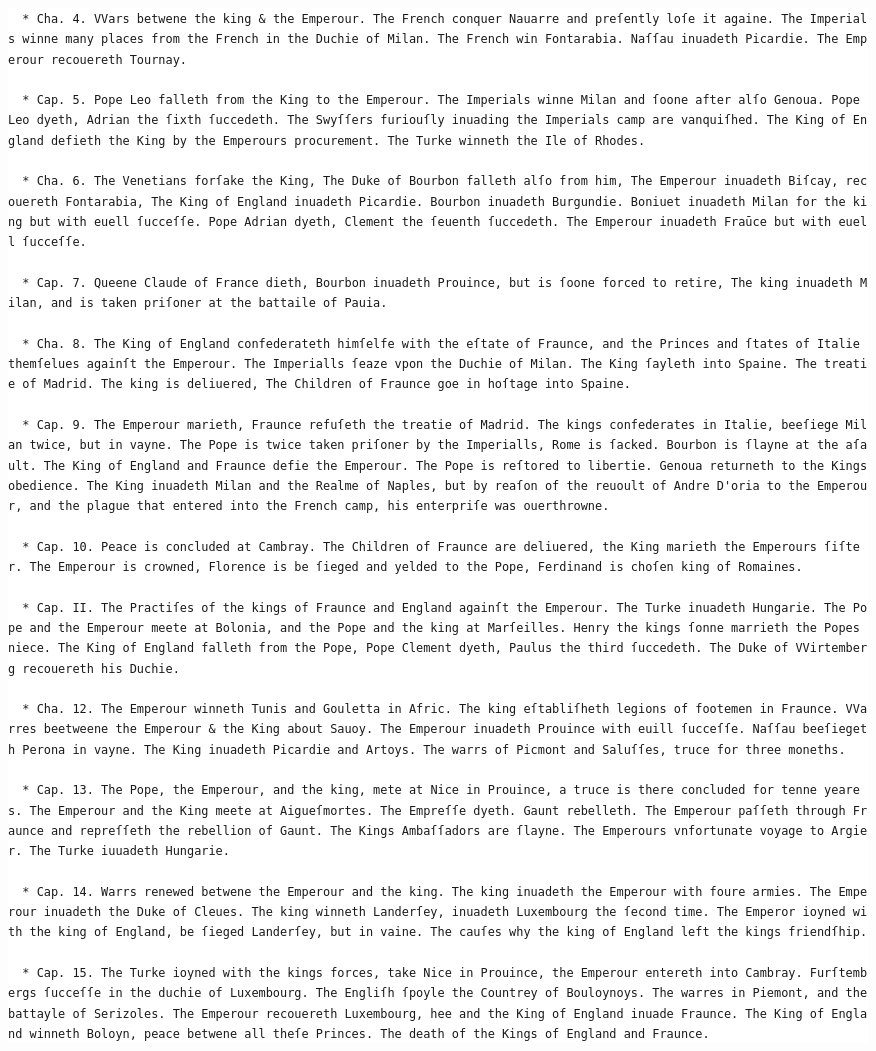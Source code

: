       * Cha. 4. VVars betwene the king & the Emperour. The French conquer Nauarre and preſently loſe it againe. The Imperials winne many places from the French in the Duchie of Milan. The French win Fontarabia. Naſſau inuadeth Picardie. The Emperour recouereth Tournay.

      * Cap. 5. Pope Leo falleth from the King to the Emperour. The Imperials winne Milan and ſoone after alſo Genoua. Pope Leo dyeth, Adrian the ſixth ſuccedeth. The Swyſſers furiouſly inuading the Imperials camp are vanquiſhed. The King of England defieth the King by the Emperours procurement. The Turke winneth the Ile of Rhodes.

      * Cha. 6. The Venetians forſake the King, The Duke of Bourbon falleth alſo from him, The Emperour inuadeth Biſcay, recouereth Fontarabia, The King of England inuadeth Picardie. Bourbon inuadeth Burgundie. Boniuet inuadeth Milan for the king but with euell ſucceſſe. Pope Adrian dyeth, Clement the ſeuenth ſuccedeth. The Emperour inuadeth Fraūce but with euell ſucceſſe.

      * Cap. 7. Queene Claude of France dieth, Bourbon inuadeth Prouince, but is ſoone forced to retire, The king inuadeth Milan, and is taken priſoner at the battaile of Pauia.

      * Cha. 8. The King of England confederateth himſelfe with the eſtate of Fraunce, and the Princes and ſtates of Italie themſelues againſt the Emperour. The Imperialls ſeaze vpon the Duchie of Milan. The King ſayleth into Spaine. The treatie of Madrid. The king is deliuered, The Children of Fraunce goe in hoſtage into Spaine.

      * Cap. 9. The Emperour marieth, Fraunce refuſeth the treatie of Madrid. The kings confederates in Italie, beeſiege Milan twice, but in vayne. The Pope is twice taken priſoner by the Imperialls, Rome is ſacked. Bourbon is ſlayne at the aſault. The King of England and Fraunce defie the Emperour. The Pope is reſtored to libertie. Genoua returneth to the Kings obedience. The King inuadeth Milan and the Realme of Naples, but by reaſon of the reuoult of Andre D'oria to the Emperour, and the plague that entered into the French camp, his enterpriſe was ouerthrowne.

      * Cap. 10. Peace is concluded at Cambray. The Children of Fraunce are deliuered, the King marieth the Emperours ſiſter. The Emperour is crowned, Florence is be ſieged and yelded to the Pope, Ferdinand is choſen king of Romaines.

      * Cap. II. The Practiſes of the kings of Fraunce and England againſt the Emperour. The Turke inuadeth Hungarie. The Pope and the Emperour meete at Bolonia, and the Pope and the king at Marſeilles. Henry the kings ſonne marrieth the Popes niece. The King of England falleth from the Pope, Pope Clement dyeth, Paulus the third ſuccedeth. The Duke of VVirtemberg recouereth his Duchie.

      * Cha. 12. The Emperour winneth Tunis and Gouletta in Afric. The king eſtabliſheth legions of footemen in Fraunce. VVarres beetweene the Emperour & the King about Sauoy. The Emperour inuadeth Prouince with euill ſucceſſe. Naſſau beeſiegeth Perona in vayne. The King inuadeth Picardie and Artoys. The warrs of Picmont and Saluſſes, truce for three moneths.

      * Cap. 13. The Pope, the Emperour, and the king, mete at Nice in Prouince, a truce is there concluded for tenne yeares. The Emperour and the King meete at Aigueſmortes. The Empreſſe dyeth. Gaunt rebelleth. The Emperour paſſeth through Fraunce and repreſſeth the rebellion of Gaunt. The Kings Ambaſſadors are ſlayne. The Emperours vnfortunate voyage to Argier. The Turke iuuadeth Hungarie.

      * Cap. 14. Warrs renewed betwene the Emperour and the king. The king inuadeth the Emperour with foure armies. The Emperour inuadeth the Duke of Cleues. The king winneth Landerſey, inuadeth Luxembourg the ſecond time. The Emperor ioyned with the king of England, be ſieged Landerſey, but in vaine. The cauſes why the king of England left the kings friendſhip.

      * Cap. 15. The Turke ioyned with the kings forces, take Nice in Prouince, the Emperour entereth into Cambray. Furſtembergs ſucceſſe in the duchie of Luxembourg. The Engliſh ſpoyle the Countrey of Bouloynoys. The warres in Piemont, and the battayle of Serizoles. The Emperour recouereth Luxembourg, hee and the King of England inuade Fraunce. The King of England winneth Boloyn, peace betwene all theſe Princes. The death of the Kings of England and Fraunce.
